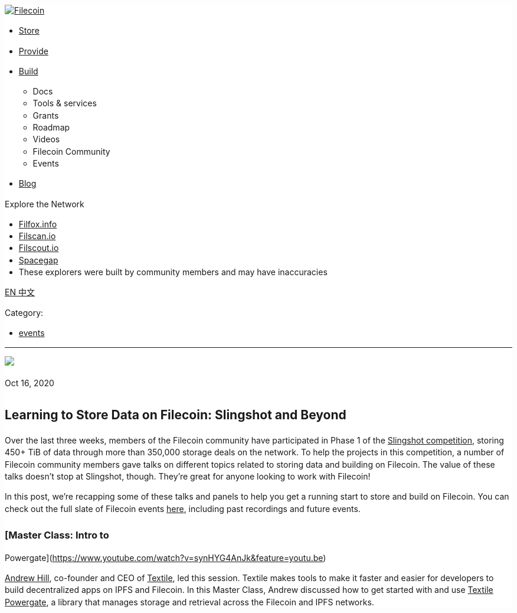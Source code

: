 [ ![Filecoin](../../../images/filecoin-logo.svg) ](../../../)

  * [Store](../../../store/)
  * [Provide](../../../provide/)
  * [Build](../../../build/)

    * Docs
    * Tools & services
    * Grants
    * Roadmap
    * Videos
    * Filecoin Community
    * Events

  * [Blog](../../../blog/)

Explore the Network

  * [Filfox.info](https://filfox.info/en)
  * [Filscan.io](https://filscan.io/#/tipset/chain)
  * [Filscout.io](https://filscout.io/en/)
  * [Spacegap](https://spacegap.github.io)
  * These explorers were built by community members and may have inaccuracies

[ EN ](../../../en) [ 中文 ](../../../zh-cn)

Category:

  * [events](../../../blog/events)

  *   *   * 

![](../../../images/icons/social/share.svg)

Oct 16, 2020  

## Learning to Store Data on Filecoin: Slingshot and Beyond

Over the last three weeks, members of the Filecoin community have participated
in Phase 1 of the [Slingshot competition](https://slingshot.filecoin.io/),
storing 450+ TiB of data through more than 350,000 storage deals on the
network. To help the projects in this competition, a number of Filecoin
community members gave talks on different topics related to storing data and
building on Filecoin. The value of these talks doesn’t stop at Slingshot,
though. They’re great for anyone looking to work with Filecoin!

In this post, we’re recapping some of these talks and panels to help you get a
running start to store and build on Filecoin. You can check out the full slate
of Filecoin events [here](https://slingshot.filecoin.io/events), including
past recordings and future events.

### [Master Class: Intro to
Powergate](https://www.youtube.com/watch?v=synHYG4AnJk&feature=youtu.be)

[Andrew Hill](https://www.linkedin.com/in/andrewxhill/), co-founder and CEO of
[Textile](http://textile.io/), led this session. Textile makes tools to make
it faster and easier for developers to build decentralized apps on IPFS and
Filecoin. In this Master Class, Andrew discussed how to get started with and
use [Textile Powergate](https://docs.textile.io/powergate/), a library that
manages storage and retrieval across the Filecoin and IPFS networks.
